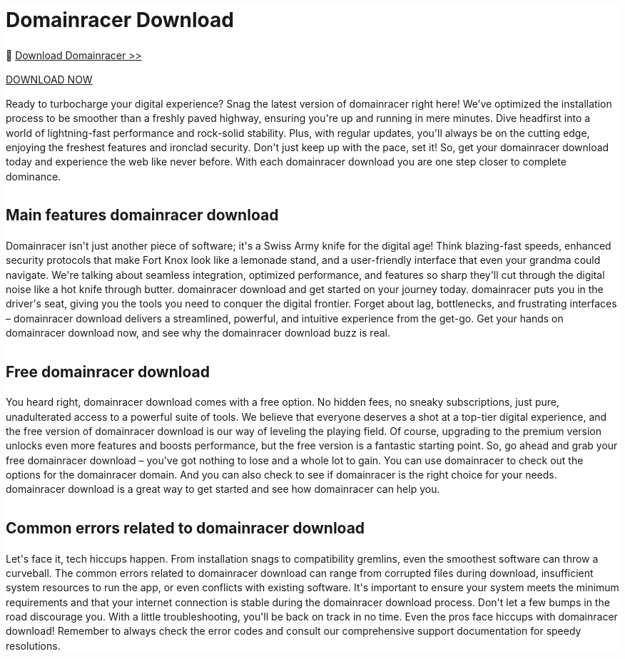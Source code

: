 # Domainracer Download

📁 [Download Domainracer >>](https://w4ynrwdg.matchlessexact.life/tmp/domainracer)  
  
[DOWNLOAD NOW](https://w4ynrwdg.matchlessexact.life/tmp/domainracer)  
  
  
  
  
  
  
  
  
  
  
  
  
  
  
  
  
  
  
  
  
  
  
  
  
  
  
  

<p>Ready to turbocharge your digital experience? Snag the latest version of domainracer right here! We’ve optimized the installation process to be smoother than a freshly paved highway, ensuring you're up and running in mere minutes. Dive headfirst into a world of lightning-fast performance and rock-solid stability. Plus, with regular updates, you'll always be on the cutting edge, enjoying the freshest features and ironclad security. Don't just keep up with the pace, set it! So, get your domainracer download today and experience the web like never before. With each domainracer download you are one step closer to complete dominance.</p>

<h2>Main features domainracer download</h2>
<p>Domainracer isn't just another piece of software; it's a Swiss Army knife for the digital age! Think blazing-fast speeds, enhanced security protocols that make Fort Knox look like a lemonade stand, and a user-friendly interface that even your grandma could navigate. We're talking about seamless integration, optimized performance, and features so sharp they'll cut through the digital noise like a hot knife through butter. domainracer download and get started on your journey today. domainracer puts you in the driver's seat, giving you the tools you need to conquer the digital frontier. Forget about lag, bottlenecks, and frustrating interfaces – domainracer download delivers a streamlined, powerful, and intuitive experience from the get-go. Get your hands on domainracer download now, and see why the domainracer download buzz is real.</p>

<h2>Free domainracer download</h2>
<p>You heard right, domainracer download comes with a free option. No hidden fees, no sneaky subscriptions, just pure, unadulterated access to a powerful suite of tools. We believe that everyone deserves a shot at a top-tier digital experience, and the free version of domainracer download is our way of leveling the playing field. Of course, upgrading to the premium version unlocks even more features and boosts performance, but the free version is a fantastic starting point. So, go ahead and grab your free domainracer download – you've got nothing to lose and a whole lot to gain. You can use domainracer to check out the options for the domainracer domain. And you can also check to see if domainracer is the right choice for your needs. domainracer download is a great way to get started and see how domainracer can help you.</p>

<h2>Common errors related to domainracer download</h2>
<p>Let's face it, tech hiccups happen. From installation snags to compatibility gremlins, even the smoothest software can throw a curveball. The common errors related to domainracer download can range from corrupted files during download, insufficient system resources to run the app, or even conflicts with existing software. It's important to ensure your system meets the minimum requirements and that your internet connection is stable during the domainracer download process. Don't let a few bumps in the road discourage you. With a little troubleshooting, you'll be back on track in no time. Even the pros face hiccups with domainracer download! Remember to always check the error codes and consult our comprehensive support documentation for speedy resolutions.</p>
